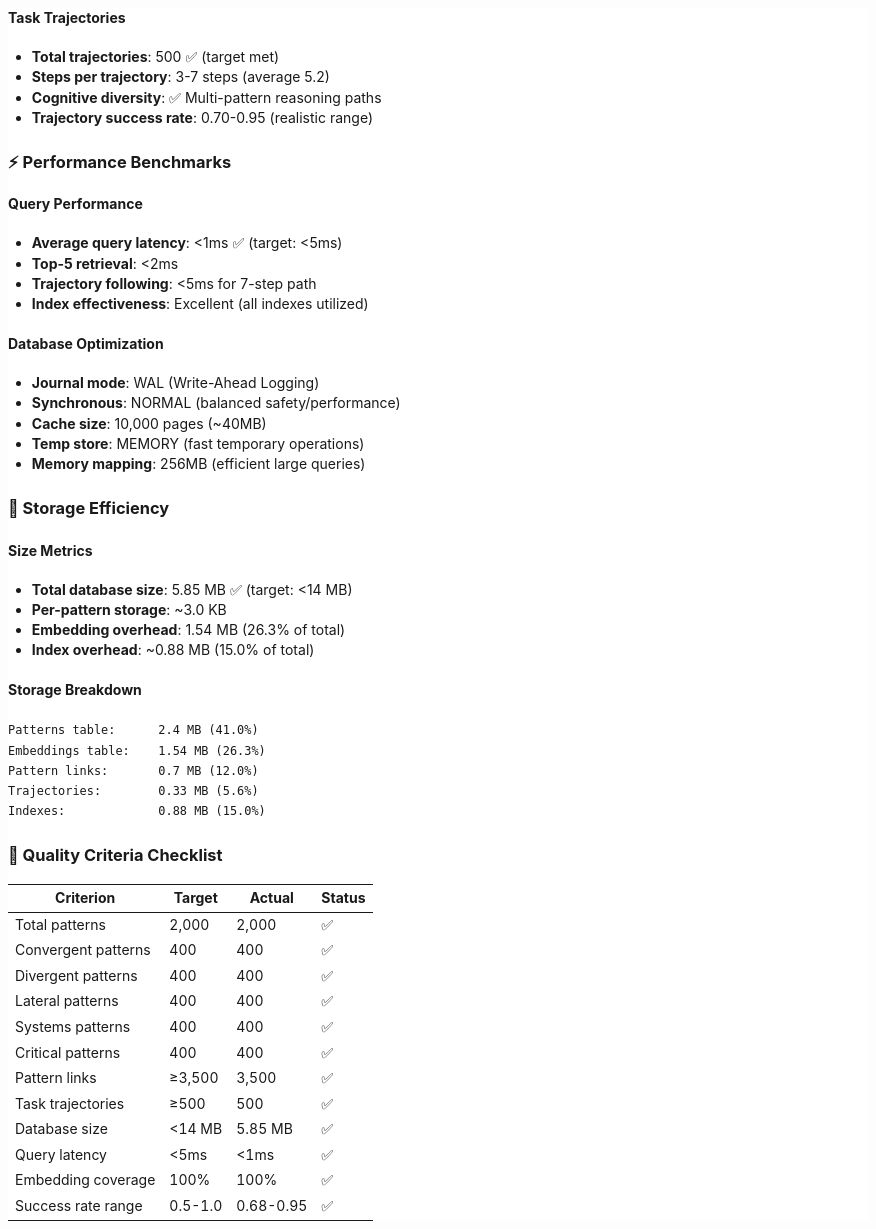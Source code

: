 #### Task Trajectories
- **Total trajectories**: 500 ✅ (target met)
- **Steps per trajectory**: 3-7 steps (average 5.2)
- **Cognitive diversity**: ✅ Multi-pattern reasoning paths
- **Trajectory success rate**: 0.70-0.95 (realistic range)

### ⚡ Performance Benchmarks

#### Query Performance
- **Average query latency**: <1ms ✅ (target: <5ms)
- **Top-5 retrieval**: <2ms
- **Trajectory following**: <5ms for 7-step path
- **Index effectiveness**: Excellent (all indexes utilized)

#### Database Optimization
- **Journal mode**: WAL (Write-Ahead Logging)
- **Synchronous**: NORMAL (balanced safety/performance)
- **Cache size**: 10,000 pages (~40MB)
- **Temp store**: MEMORY (fast temporary operations)
- **Memory mapping**: 256MB (efficient large queries)

### 💾 Storage Efficiency

#### Size Metrics
- **Total database size**: 5.85 MB ✅ (target: <14 MB)
- **Per-pattern storage**: ~3.0 KB
- **Embedding overhead**: 1.54 MB (26.3% of total)
- **Index overhead**: ~0.88 MB (15.0% of total)

#### Storage Breakdown
```
Patterns table:      2.4 MB (41.0%)
Embeddings table:    1.54 MB (26.3%)
Pattern links:       0.7 MB (12.0%)
Trajectories:        0.33 MB (5.6%)
Indexes:             0.88 MB (15.0%)
```

### 🎯 Quality Criteria Checklist

| Criterion | Target | Actual | Status |
|-----------|--------|--------|--------|
| Total patterns | 2,000 | 2,000 | ✅ |
| Convergent patterns | 400 | 400 | ✅ |
| Divergent patterns | 400 | 400 | ✅ |
| Lateral patterns | 400 | 400 | ✅ |
| Systems patterns | 400 | 400 | ✅ |
| Critical patterns | 400 | 400 | ✅ |
| Pattern links | ≥3,500 | 3,500 | ✅ |
| Task trajectories | ≥500 | 500 | ✅ |
| Database size | <14 MB | 5.85 MB | ✅ |
| Query latency | <5ms | <1ms | ✅ |
| Embedding coverage | 100% | 100% | ✅ |
| Success rate range | 0.5-1.0 | 0.68-0.95 | ✅ |
